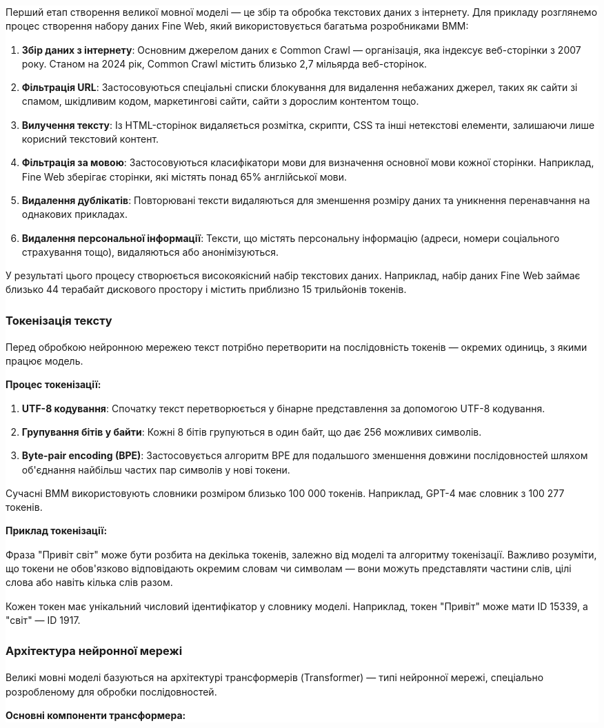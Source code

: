 Перший етап створення великої мовної моделі — це збір та обробка текстових даних з інтернету. Для прикладу розглянемо процес створення набору даних Fine Web, який використовується багатьма розробниками ВММ:

1. **Збір даних з інтернету**: Основним джерелом даних є Common Crawl — організація, яка індексує веб-сторінки з 2007 року. Станом на 2024 рік, Common Crawl містить близько 2,7 мільярда веб-сторінок.

2. **Фільтрація URL**: Застосовуються спеціальні списки блокування для видалення небажаних джерел, таких як сайти зі спамом, шкідливим кодом, маркетингові сайти, сайти з дорослим контентом тощо.

3. **Вилучення тексту**: Із HTML-сторінок видаляється розмітка, скрипти, CSS та інші нетекстові елементи, залишаючи лише корисний текстовий контент.

4. **Фільтрація за мовою**: Застосовуються класифікатори мови для визначення основної мови кожної сторінки. Наприклад, Fine Web зберігає сторінки, які містять понад 65% англійської мови.

5. **Видалення дублікатів**: Повторювані тексти видаляються для зменшення розміру даних та уникнення перенавчання на однакових прикладах.

6. **Видалення персональної інформації**: Тексти, що містять персональну інформацію (адреси, номери соціального страхування тощо), видаляються або анонімізуються.

У результаті цього процесу створюється високоякісний набір текстових даних. Наприклад, набір даних Fine Web займає близько 44 терабайт дискового простору і містить приблизно 15 трильйонів токенів.

### Токенізація тексту

Перед обробкою нейронною мережею текст потрібно перетворити на послідовність токенів — окремих одиниць, з якими працює модель.

**Процес токенізації:**

1. **UTF-8 кодування**: Спочатку текст перетворюється у бінарне представлення за допомогою UTF-8 кодування.

2. **Групування бітів у байти**: Кожні 8 бітів групуються в один байт, що дає 256 можливих символів.

3. **Byte-pair encoding (BPE)**: Застосовується алгоритм BPE для подальшого зменшення довжини послідовностей шляхом об'єднання найбільш частих пар символів у нові токени.

Сучасні ВММ використовують словники розміром близько 100 000 токенів. Наприклад, GPT-4 має словник з 100 277 токенів.

**Приклад токенізації:**

Фраза "Привіт світ" може бути розбита на декілька токенів, залежно від моделі та алгоритму токенізації. Важливо розуміти, що токени не обов'язково відповідають окремим словам чи символам — вони можуть представляти частини слів, цілі слова або навіть кілька слів разом.

Кожен токен має унікальний числовий ідентифікатор у словнику моделі. Наприклад, токен "Привіт" може мати ID 15339, а "світ" — ID 1917.

### Архітектура нейронної мережі

Великі мовні моделі базуються на архітектурі трансформерів (Transformer) — типі нейронної мережі, спеціально розробленому для обробки послідовностей.

**Основні компоненти трансформера:**
